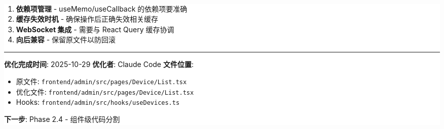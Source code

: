 1. **依赖项管理** - useMemo/useCallback 的依赖项要准确
2. **缓存失效时机** - 确保操作后正确失效相关缓存
3. **WebSocket 集成** - 需要与 React Query 缓存协调
4. **向后兼容** - 保留原文件以防回滚

---

**优化完成时间**: 2025-10-29
**优化者**: Claude Code
**文件位置**:
- 原文件: `frontend/admin/src/pages/Device/List.tsx`
- 优化文件: `frontend/admin/src/pages/Device/List.tsx`
- Hooks: `frontend/admin/src/hooks/useDevices.ts`

**下一步**: Phase 2.4 - 组件级代码分割
